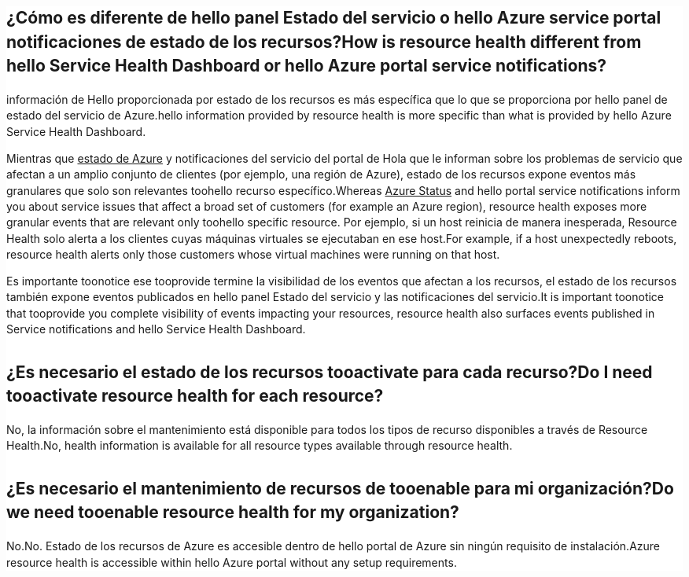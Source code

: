 ## <a name="how-is-resource-health-different-from-hello-service-health-dashboard-or-hello-azure-portal-service-notifications"></a><span data-ttu-id="c7bef-184">¿Cómo es diferente de hello panel Estado del servicio o hello Azure service portal notificaciones de estado de los recursos?</span><span class="sxs-lookup"><span data-stu-id="c7bef-184">How is resource health different from hello Service Health Dashboard or hello Azure portal service notifications?</span></span>
<span data-ttu-id="c7bef-185">información de Hello proporcionada por estado de los recursos es más específica que lo que se proporciona por hello panel de estado del servicio de Azure.</span><span class="sxs-lookup"><span data-stu-id="c7bef-185">hello information provided by resource health is more specific than what is provided by hello Azure Service Health Dashboard.</span></span>

<span data-ttu-id="c7bef-186">Mientras que [estado de Azure](https://status.azure.com) y notificaciones del servicio del portal de Hola que le informan sobre los problemas de servicio que afectan a un amplio conjunto de clientes (por ejemplo, una región de Azure), estado de los recursos expone eventos más granulares que solo son relevantes toohello recurso específico.</span><span class="sxs-lookup"><span data-stu-id="c7bef-186">Whereas [Azure Status](https://status.azure.com) and hello portal service notifications inform you about service issues that affect a broad set of customers (for example an Azure region), resource health exposes more granular events that are relevant only toohello specific resource.</span></span> <span data-ttu-id="c7bef-187">Por ejemplo, si un host reinicia de manera inesperada, Resource Health solo alerta a los clientes cuyas máquinas virtuales se ejecutaban en ese host.</span><span class="sxs-lookup"><span data-stu-id="c7bef-187">For example, if a host unexpectedly reboots, resource health alerts only those customers whose virtual machines were running on that host.</span></span>

<span data-ttu-id="c7bef-188">Es importante toonotice ese tooprovide termine la visibilidad de los eventos que afectan a los recursos, el estado de los recursos también expone eventos publicados en hello panel Estado del servicio y las notificaciones del servicio.</span><span class="sxs-lookup"><span data-stu-id="c7bef-188">It is important toonotice that tooprovide you complete visibility of events impacting your resources, resource health also surfaces events published in Service notifications and hello Service Health Dashboard.</span></span>

## <a name="do-i-need-tooactivate-resource-health-for-each-resource"></a><span data-ttu-id="c7bef-189">¿Es necesario el estado de los recursos tooactivate para cada recurso?</span><span class="sxs-lookup"><span data-stu-id="c7bef-189">Do I need tooactivate resource health for each resource?</span></span>
<span data-ttu-id="c7bef-190">No, la información sobre el mantenimiento está disponible para todos los tipos de recurso disponibles a través de Resource Health.</span><span class="sxs-lookup"><span data-stu-id="c7bef-190">No, health information is available for all resource types available through resource health.</span></span> 

## <a name="do-we-need-tooenable-resource-health-for-my-organization"></a><span data-ttu-id="c7bef-191">¿Es necesario el mantenimiento de recursos de tooenable para mi organización?</span><span class="sxs-lookup"><span data-stu-id="c7bef-191">Do we need tooenable resource health for my organization?</span></span>
<span data-ttu-id="c7bef-192">No.</span><span class="sxs-lookup"><span data-stu-id="c7bef-192">No.</span></span>  <span data-ttu-id="c7bef-193">Estado de los recursos de Azure es accesible dentro de hello portal de Azure sin ningún requisito de instalación.</span><span class="sxs-lookup"><span data-stu-id="c7bef-193">Azure resource health is accessible within hello Azure portal without any setup requirements.</span></span>
